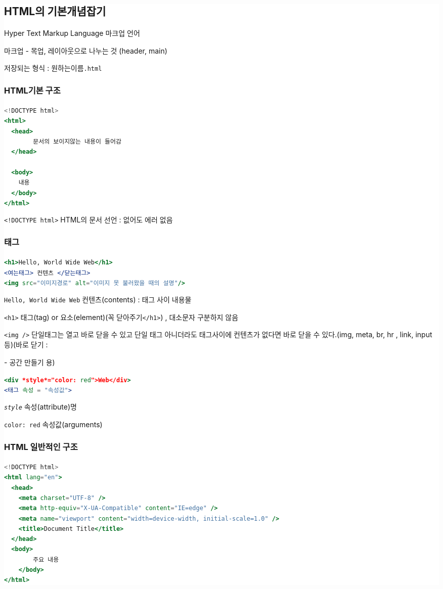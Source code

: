 ## HTML의 기본개념잡기

Hyper Text Markup Language 마크업 언어

마크업 - 목업, 레이아웃으로 나누는 것 (header, main) 

저장되는 형식 : 원하는이름`.html`

### HTML기본 구조

```jsx
<!DOCTYPE html>
<html>
  <head>
		문서의 보이지않는 내용이 들어감
  </head>

  <body>
    내용
  </body>
</html>
```

`<!DOCTYPE html>`  HTML의 문서 선언 : 없어도 에러 없음

### 태그

```jsx
<h1>Hello, World Wide Web</h1>
<여는태그> 컨텐츠 </닫는태그>
<img src="이미지경로" alt="이미지 못 불러왔을 때의 설명"/>
```

`Hello, World Wide Web` 컨텐츠(contents) : 태그 사이 내용물

`<h1>` 태그(tag) or 요소(element)(꼭 닫아주기`</h1>`)  , 대소문자 구분하지 않음

`<img />` 단일태그는 열고 바로 닫을 수 있고 단일 태그 아니더라도 태그사이에 컨텐츠가 없다면 바로 닫을 수 있다.(img, meta, br, hr , link, input 등)(바로 닫기 : <div /> - 공간 만들기 용)

```jsx
<div *style*="color: red">Web</div>
<태그 속성 = "속성값"> 
```

*`style`* 속성(attribute)명

`color: red` 속성값(arguments)

### HTML 일반적인 구조

```jsx
<!DOCTYPE html>
<html lang="en">
  <head>
    <meta charset="UTF-8" />
    <meta http-equiv="X-UA-Compatible" content="IE=edge" />
    <meta name="viewport" content="width=device-width, initial-scale=1.0" />
    <title>Document Title</title>
  </head>
  <body>
		주요 내용
	</body>
</html>
```
